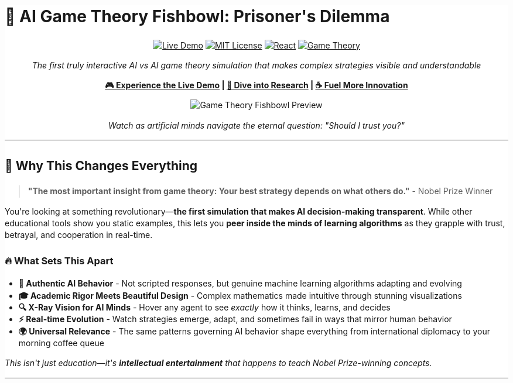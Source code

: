 # 🧠 AI Game Theory Fishbowl: Prisoner's Dilemma

<div align="center">

[![Live Demo](https://img.shields.io/badge/🚀_Live_Demo-Interactive_Simulation-blue?style=for-the-badge&logo=react)](https://rorrimaesu.github.io/AiGameTheoryFishbowl-PrisonersDilemma/)
[![MIT License](https://img.shields.io/badge/License-MIT-green.svg?style=for-the-badge)](https://choosealicense.com/licenses/mit/)
[![React](https://img.shields.io/badge/React-18.2.0-61DAFB?style=for-the-badge&logo=react)](https://reactjs.org/)
[![Game Theory](https://img.shields.io/badge/Game_Theory-Educational-purple?style=for-the-badge)](https://en.wikipedia.org/wiki/Game_theory)

*The first truly interactive AI vs AI game theory simulation that makes complex strategies visible and understandable*

**[🎮 Experience the Live Demo](https://rorrimaesu.github.io/AiGameTheoryFishbowl-PrisonersDilemma/) | [📖 Dive into Research](#research) | [☕ Fuel More Innovation](https://buymeacoffee.com/rorrimaesu)**

![Game Theory Fishbowl Preview](https://via.placeholder.com/800x400/1a1a2e/eee?text=🧠+AI+Game+Theory+Fishbowl+🎯)

*Watch as artificial minds navigate the eternal question: "Should I trust you?"*

</div>

---

## 🎯 Why This Changes Everything

> **"The most important insight from game theory: Your best strategy depends on what others do."** - Nobel Prize Winner

You're looking at something revolutionary—**the first simulation that makes AI decision-making transparent**. While other educational tools show you static examples, this lets you **peer inside the minds of learning algorithms** as they grapple with trust, betrayal, and cooperation in real-time.

### 🔥 What Sets This Apart

- **🤖 Authentic AI Behavior** - Not scripted responses, but genuine machine learning algorithms adapting and evolving
- **🎓 Academic Rigor Meets Beautiful Design** - Complex mathematics made intuitive through stunning visualizations
- **🔍 X-Ray Vision for AI Minds** - Hover any agent to see *exactly* how it thinks, learns, and decides
- **⚡ Real-time Evolution** - Watch strategies emerge, adapt, and sometimes fail in ways that mirror human behavior
- **🌍 Universal Relevance** - The same patterns governing AI behavior shape everything from international diplomacy to your morning coffee queue

*This isn't just education—it's **intellectual entertainment** that happens to teach Nobel Prize-winning concepts.*

---
